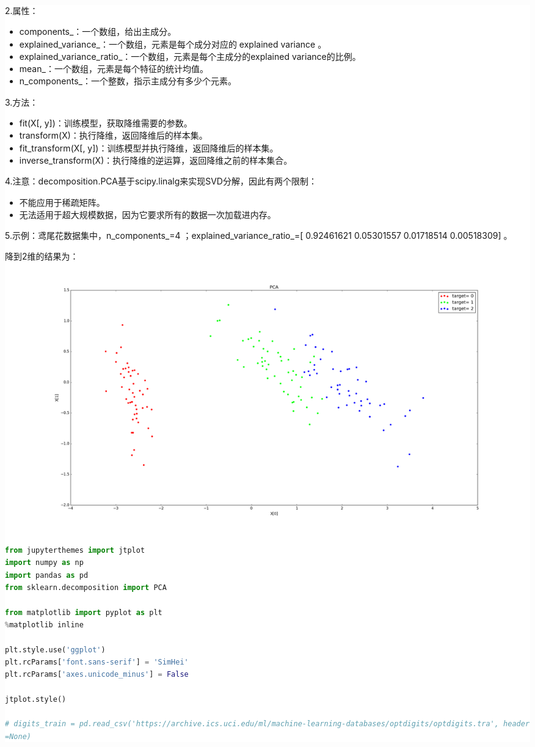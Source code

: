 2.属性：

- components_：一个数组，给出主成分。
- explained_variance_：一个数组，元素是每个成分对应的 explained variance 。
- explained_variance_ratio_：一个数组，元素是每个主成分的explained variance的比例。
- mean_：一个数组，元素是每个特征的统计均值。
- n_components_：一个整数，指示主成分有多少个元素。

3.方法：

- fit(X[, y])：训练模型，获取降维需要的参数。
- transform(X)：执行降维，返回降维后的样本集。
- fit_transform(X[, y])：训练模型并执行降维，返回降维后的样本集。
- inverse_transform(X)：执行降维的逆运算，返回降维之前的样本集合。

4.注意：decomposition.PCA基于scipy.linalg来实现SVD分解，因此有两个限制：

- 不能应用于稀疏矩阵。
- 无法适用于超大规模数据，因为它要求所有的数据一次加载进内存。

5.示例：鸢尾花数据集中，n_components_=4 ；explained_variance_ratio_=[ 0.92461621 0.05301557 0.01718514 0.00518309] 。

降到2维的结果为：
![](./images/06-decomposition/N01-API-20201215-223656-809114-1703350956777-3046.png)


```python
from jupyterthemes import jtplot
import numpy as np
import pandas as pd
from sklearn.decomposition import PCA

from matplotlib import pyplot as plt
%matplotlib inline

plt.style.use('ggplot')
plt.rcParams['font.sans-serif'] = 'SimHei'
plt.rcParams['axes.unicode_minus'] = False

jtplot.style()

# digits_train = pd.read_csv('https://archive.ics.uci.edu/ml/machine-learning-databases/optdigits/optdigits.tra', header=None)
```